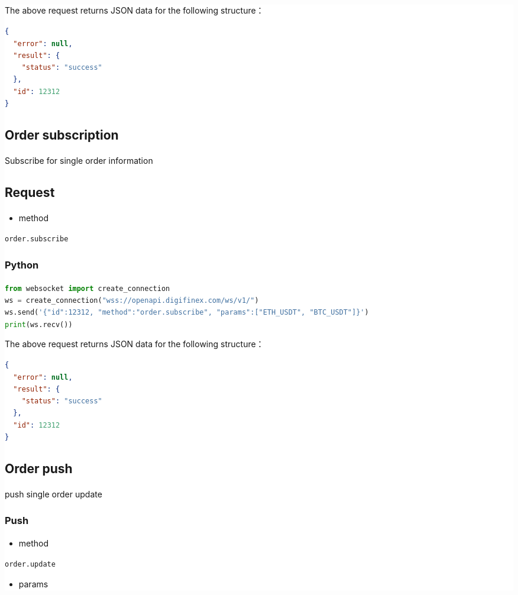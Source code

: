 The above request returns JSON data for the following structure：

```json
{
  "error": null,
  "result": {
    "status": "success"
  },
  "id": 12312
}
```

## Order subscription

Subscribe for single order information

## Request

- method

`order.subscribe`

### Python

```python
from websocket import create_connection
ws = create_connection("wss://openapi.digifinex.com/ws/v1/")
ws.send('{"id":12312, "method":"order.subscribe", "params":["ETH_USDT", "BTC_USDT"]}')
print(ws.recv())
```

The above request returns JSON data for the following structure：

```json
{
  "error": null,
  "result": {
    "status": "success"
  },
  "id": 12312
}
```

## Order push

push single order update

### Push

- method

`order.update`

- params
